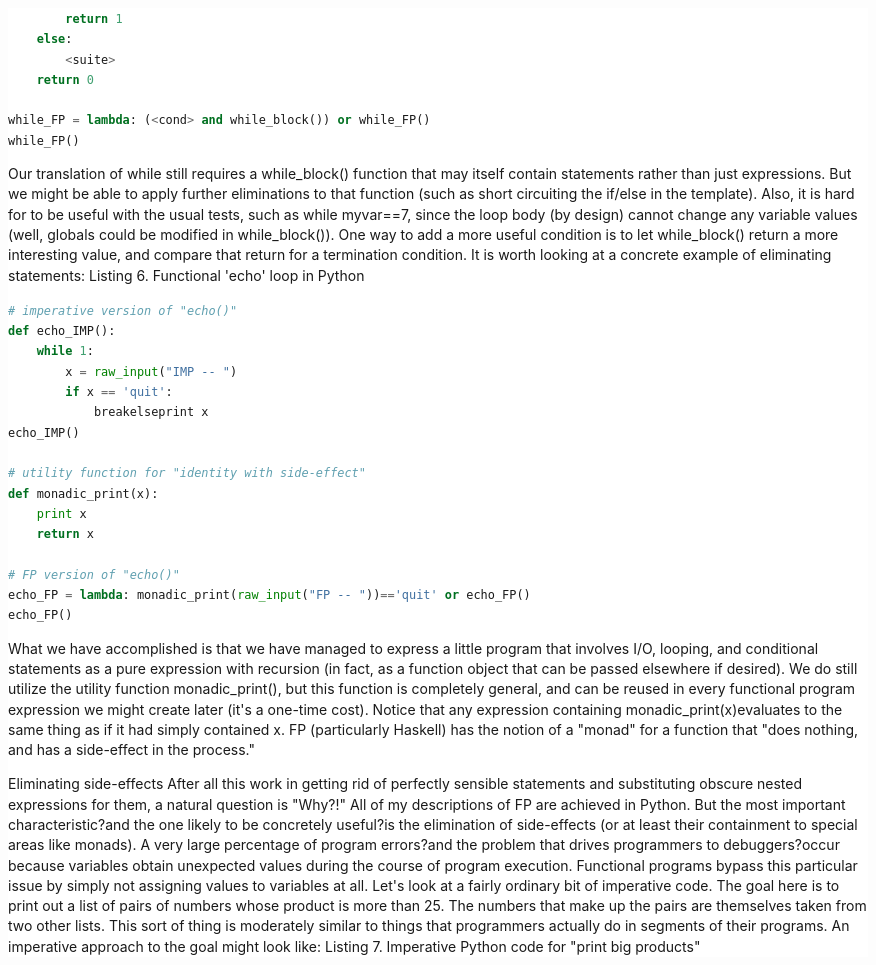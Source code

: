 ``` python
        return 1
    else:
        <suite>
    return 0

while_FP = lambda: (<cond> and while_block()) or while_FP()
while_FP()
```

Our translation of while still requires a while_block() function that may itself contain statements rather than just expressions. But we might be able to apply further eliminations to that function (such as short circuiting the if/else in the template). Also, it is hard for <cond> to be useful with the usual tests, such as while myvar==7, since the loop body (by design) cannot change any variable values (well, globals could be modified in while_block()). One way to add a more useful condition is to let while_block() return a more interesting value, and compare that return for a termination condition. It is worth looking at a concrete example of eliminating statements:
Listing 6. Functional 'echo' loop in Python
``` python
# imperative version of "echo()"
def echo_IMP():
    while 1:
        x = raw_input("IMP -- ")
        if x == 'quit':
            breakelseprint x
echo_IMP()

# utility function for "identity with side-effect"
def monadic_print(x):
    print x
    return x

# FP version of "echo()"
echo_FP = lambda: monadic_print(raw_input("FP -- "))=='quit' or echo_FP()
echo_FP()
```

What we have accomplished is that we have managed to express a little program that involves I/O, looping, and conditional statements as a pure expression with recursion (in fact, as a function object that can be passed elsewhere if desired). We do still utilize the utility function monadic_print(), but this function is completely general, and can be reused in every functional program expression we might create later (it's a one-time cost). Notice that any expression containing monadic_print(x)evaluates to the same thing as if it had simply contained x. FP (particularly Haskell) has the notion of a "monad" for a function that "does nothing, and has a side-effect in the process."

Eliminating side-effects
After all this work in getting rid of perfectly sensible statements and substituting obscure nested expressions for them, a natural question is "Why?!" All of my descriptions of FP are achieved in Python. But the most important characteristic?and the one likely to be concretely useful?is the elimination of side-effects (or at least their containment to special areas like monads). A very large percentage of program errors?and the problem that drives programmers to debuggers?occur because variables obtain unexpected values during the course of program execution. Functional programs bypass this particular issue by simply not assigning values to variables at all.
Let's look at a fairly ordinary bit of imperative code. The goal here is to print out a list of pairs of numbers whose product is more than 25. The numbers that make up the pairs are themselves taken from two other lists. This sort of thing is moderately similar to things that programmers actually do in segments of their programs. An imperative approach to the goal might look like:
Listing 7. Imperative Python code for "print big products"
